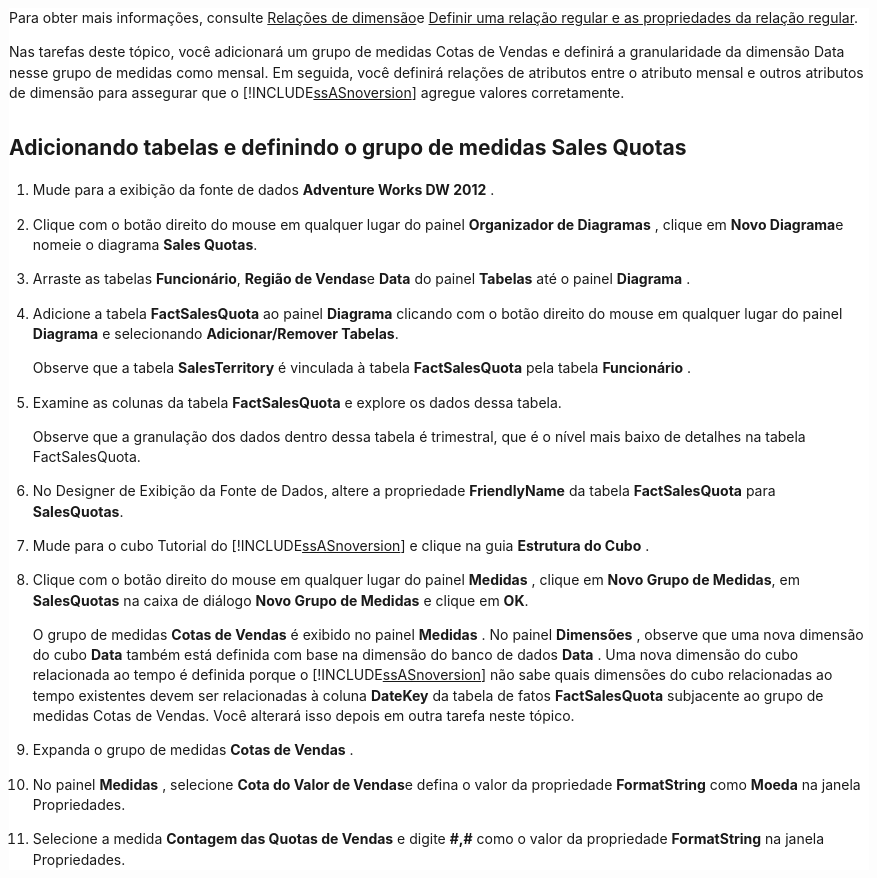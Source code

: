 Para obter mais informações, consulte [Relações de dimensão](../analysis-services/multidimensional-models-olap-logical-cube-objects/dimension-relationships.md)e [Definir uma relação regular e as propriedades da relação regular](../analysis-services/multidimensional-models/define-a-regular-relationship-and-regular-relationship-properties.md).  
  
Nas tarefas deste tópico, você adicionará um grupo de medidas Cotas de Vendas e definirá a granularidade da dimensão Data nesse grupo de medidas como mensal. Em seguida, você definirá relações de atributos entre o atributo mensal e outros atributos de dimensão para assegurar que o [!INCLUDE[ssASnoversion](../includes/ssasnoversion-md.md)] agregue valores corretamente.  
  
## <a name="adding-tables-and-defining-the-sales-quotas-measure-group"></a>Adicionando tabelas e definindo o grupo de medidas Sales Quotas  
  
1.  Mude para a exibição da fonte de dados **Adventure Works DW 2012** .  
  
2.  Clique com o botão direito do mouse em qualquer lugar do painel **Organizador de Diagramas** , clique em **Novo Diagrama**e nomeie o diagrama **Sales Quotas**.  
  
3.  Arraste as tabelas **Funcionário**, **Região de Vendas**e **Data** do painel **Tabelas** até o painel **Diagrama** .  
  
4.  Adicione a tabela **FactSalesQuota** ao painel **Diagrama** clicando com o botão direito do mouse em qualquer lugar do painel **Diagrama** e selecionando **Adicionar/Remover Tabelas**.  
  
    Observe que a tabela **SalesTerritory** é vinculada à tabela **FactSalesQuota** pela tabela **Funcionário** .  
  
5.  Examine as colunas da tabela **FactSalesQuota** e explore os dados dessa tabela.  
  
    Observe que a granulação dos dados dentro dessa tabela é trimestral, que é o nível mais baixo de detalhes na tabela FactSalesQuota.  
  
6.  No Designer de Exibição da Fonte de Dados, altere a propriedade **FriendlyName** da tabela **FactSalesQuota** para **SalesQuotas**.  
  
7.  Mude para o cubo Tutorial do [!INCLUDE[ssASnoversion](../includes/ssasnoversion-md.md)] e clique na guia **Estrutura do Cubo** .  
  
8.  Clique com o botão direito do mouse em qualquer lugar do painel **Medidas** , clique em **Novo Grupo de Medidas**, em **SalesQuotas** na caixa de diálogo **Novo Grupo de Medidas** e clique em **OK**.  
  
    O grupo de medidas **Cotas de Vendas** é exibido no painel **Medidas** . No painel **Dimensões** , observe que uma nova dimensão do cubo **Data** também está definida com base na dimensão do banco de dados **Data** . Uma nova dimensão do cubo relacionada ao tempo é definida porque o [!INCLUDE[ssASnoversion](../includes/ssasnoversion-md.md)] não sabe quais dimensões do cubo relacionadas ao tempo existentes devem ser relacionadas à coluna **DateKey** da tabela de fatos **FactSalesQuota** subjacente ao grupo de medidas Cotas de Vendas. Você alterará isso depois em outra tarefa neste tópico.  
  
9. Expanda o grupo de medidas **Cotas de Vendas** .  
  
10. No painel **Medidas** , selecione **Cota do Valor de Vendas**e defina o valor da propriedade **FormatString** como **Moeda** na janela Propriedades.  
  
11. Selecione a medida **Contagem das Quotas de Vendas** e digite **#,#** como o valor da propriedade **FormatString** na janela Propriedades.  
  